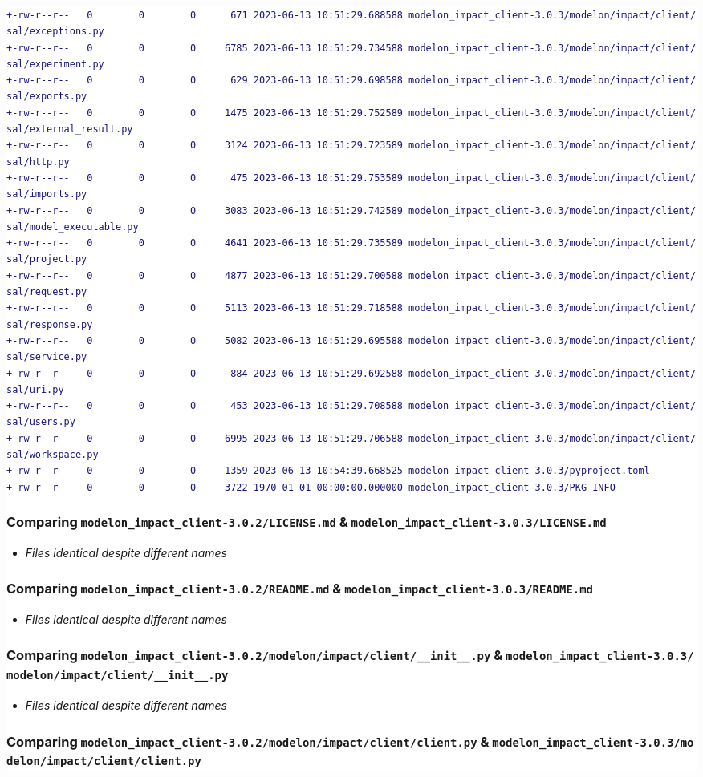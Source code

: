 ```diff
+-rw-r--r--   0        0        0      671 2023-06-13 10:51:29.688588 modelon_impact_client-3.0.3/modelon/impact/client/sal/exceptions.py
+-rw-r--r--   0        0        0     6785 2023-06-13 10:51:29.734588 modelon_impact_client-3.0.3/modelon/impact/client/sal/experiment.py
+-rw-r--r--   0        0        0      629 2023-06-13 10:51:29.698588 modelon_impact_client-3.0.3/modelon/impact/client/sal/exports.py
+-rw-r--r--   0        0        0     1475 2023-06-13 10:51:29.752589 modelon_impact_client-3.0.3/modelon/impact/client/sal/external_result.py
+-rw-r--r--   0        0        0     3124 2023-06-13 10:51:29.723589 modelon_impact_client-3.0.3/modelon/impact/client/sal/http.py
+-rw-r--r--   0        0        0      475 2023-06-13 10:51:29.753589 modelon_impact_client-3.0.3/modelon/impact/client/sal/imports.py
+-rw-r--r--   0        0        0     3083 2023-06-13 10:51:29.742589 modelon_impact_client-3.0.3/modelon/impact/client/sal/model_executable.py
+-rw-r--r--   0        0        0     4641 2023-06-13 10:51:29.735589 modelon_impact_client-3.0.3/modelon/impact/client/sal/project.py
+-rw-r--r--   0        0        0     4877 2023-06-13 10:51:29.700588 modelon_impact_client-3.0.3/modelon/impact/client/sal/request.py
+-rw-r--r--   0        0        0     5113 2023-06-13 10:51:29.718588 modelon_impact_client-3.0.3/modelon/impact/client/sal/response.py
+-rw-r--r--   0        0        0     5082 2023-06-13 10:51:29.695588 modelon_impact_client-3.0.3/modelon/impact/client/sal/service.py
+-rw-r--r--   0        0        0      884 2023-06-13 10:51:29.692588 modelon_impact_client-3.0.3/modelon/impact/client/sal/uri.py
+-rw-r--r--   0        0        0      453 2023-06-13 10:51:29.708588 modelon_impact_client-3.0.3/modelon/impact/client/sal/users.py
+-rw-r--r--   0        0        0     6995 2023-06-13 10:51:29.706588 modelon_impact_client-3.0.3/modelon/impact/client/sal/workspace.py
+-rw-r--r--   0        0        0     1359 2023-06-13 10:54:39.668525 modelon_impact_client-3.0.3/pyproject.toml
+-rw-r--r--   0        0        0     3722 1970-01-01 00:00:00.000000 modelon_impact_client-3.0.3/PKG-INFO
```

### Comparing `modelon_impact_client-3.0.2/LICENSE.md` & `modelon_impact_client-3.0.3/LICENSE.md`

 * *Files identical despite different names*

### Comparing `modelon_impact_client-3.0.2/README.md` & `modelon_impact_client-3.0.3/README.md`

 * *Files identical despite different names*

### Comparing `modelon_impact_client-3.0.2/modelon/impact/client/__init__.py` & `modelon_impact_client-3.0.3/modelon/impact/client/__init__.py`

 * *Files identical despite different names*

### Comparing `modelon_impact_client-3.0.2/modelon/impact/client/client.py` & `modelon_impact_client-3.0.3/modelon/impact/client/client.py`
